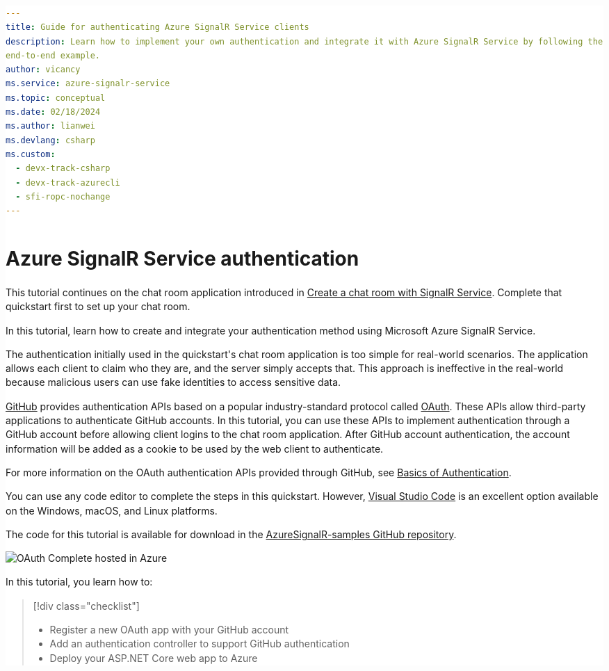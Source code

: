 ```yaml
---
title: Guide for authenticating Azure SignalR Service clients
description: Learn how to implement your own authentication and integrate it with Azure SignalR Service by following the end-to-end example.
author: vicancy
ms.service: azure-signalr-service
ms.topic: conceptual
ms.date: 02/18/2024
ms.author: lianwei
ms.devlang: csharp
ms.custom:
  - devx-track-csharp
  - devx-track-azurecli
  - sfi-ropc-nochange
---
```


# Azure SignalR Service authentication

This tutorial continues on the chat room application introduced in [Create a chat room with SignalR Service](signalr-quickstart-dotnet-core.md). Complete that quickstart first to set up your chat room.

In this tutorial, learn how to create and integrate your authentication method using Microsoft Azure SignalR Service.

The authentication initially used in the quickstart's chat room application is too simple for real-world scenarios. The application allows each client to claim who they are, and the server simply accepts that. This approach is ineffective in the real-world because malicious users can use fake identities to access sensitive data.

[GitHub](https://github.com/) provides authentication APIs based on a popular industry-standard protocol called [OAuth](https://oauth.net/). These APIs allow third-party applications to authenticate GitHub accounts. In this tutorial, you can use these APIs to implement authentication through a GitHub account before allowing client logins to the chat room application. After GitHub account authentication, the account information will be added as a cookie to be used by the web client to authenticate.

For more information on the OAuth authentication APIs provided through GitHub, see [Basics of Authentication](https://developer.github.com/v3/guides/basics-of-authentication/).

You can use any code editor to complete the steps in this quickstart. However, [Visual Studio Code](https://code.visualstudio.com/) is an excellent option available on the Windows, macOS, and Linux platforms.

The code for this tutorial is available for download in the [AzureSignalR-samples GitHub repository](https://github.com/aspnet/AzureSignalR-samples/tree/master/samples/GitHubChat).

![OAuth Complete hosted in Azure](media/signalr-concept-authenticate-oauth/signalr-oauth-complete-azure.png)

In this tutorial, you learn how to:

> [!div class="checklist"]
>
> - Register a new OAuth app with your GitHub account
> - Add an authentication controller to support GitHub authentication
> - Deploy your ASP.NET Core web app to Azure
